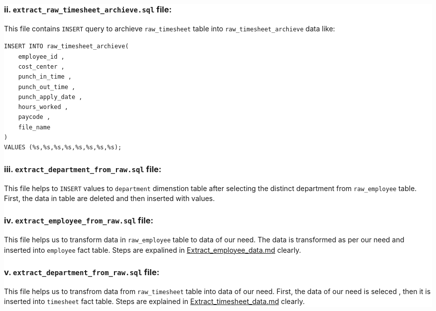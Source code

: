 ### ii. `extract_raw_timesheet_archieve.sql` file:
This file contains `INSERT` query to archieve `raw_timesheet` table into `raw_timesheet_archieve` data like:
```
INSERT INTO raw_timesheet_archieve(
	employee_id ,	
	cost_center	,
	punch_in_time ,	
	punch_out_time ,	
	punch_apply_date ,	
	hours_worked ,	
	paycode ,
    file_name 
) 
VALUES (%s,%s,%s,%s,%s,%s,%s,%s);
```

### iii. `extract_department_from_raw.sql` file:
This file helps to `INSERT` values to `department` dimenstion table after selecting the distinct department from `raw_employee` table.
First, the data in table are deleted and then inserted with values.

### iv. `extract_employee_from_raw.sql` file:
This file helps us to transform data in `raw_employee` table to data of our need. 
The data is transformed as per our need and inserted into `employee` fact table. Steps are expalined in [Extract_employee_data.md]() clearly.

### v. `extract_department_from_raw.sql` file:
This file helps us to transfrom data from `raw_timesheet` table into data of our need. First, the data of our need is seleced , then it is inserted into `timesheet` fact table. Steps are explained in [Extract_timesheet_data.md]() clearly.
